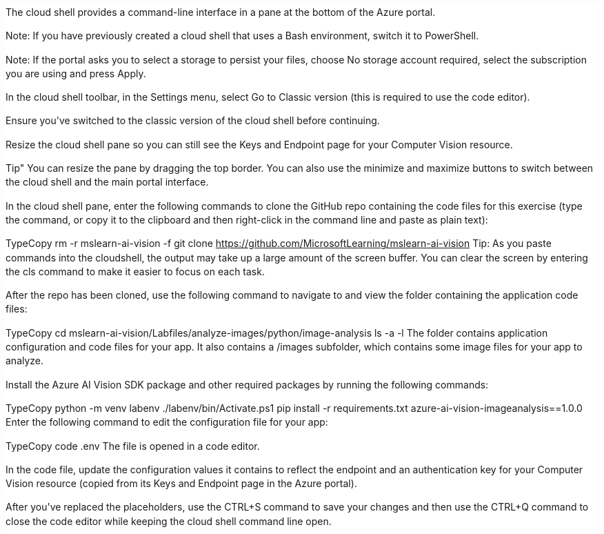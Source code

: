 The cloud shell provides a command-line interface in a pane at the bottom of the Azure portal.

Note: If you have previously created a cloud shell that uses a Bash environment, switch it to PowerShell.

Note: If the portal asks you to select a storage to persist your files, choose No storage account required, select the subscription you are using and press Apply.

In the cloud shell toolbar, in the Settings menu, select Go to Classic version (this is required to use the code editor).

Ensure you've switched to the classic version of the cloud shell before continuing.

Resize the cloud shell pane so you can still see the Keys and Endpoint page for your Computer Vision resource.

Tip" You can resize the pane by dragging the top border. You can also use the minimize and maximize buttons to switch between the cloud shell and the main portal interface.

In the cloud shell pane, enter the following commands to clone the GitHub repo containing the code files for this exercise (type the command, or copy it to the clipboard and then right-click in the command line and paste as plain text):

TypeCopy
rm -r mslearn-ai-vision -f
git clone https://github.com/MicrosoftLearning/mslearn-ai-vision
Tip: As you paste commands into the cloudshell, the output may take up a large amount of the screen buffer. You can clear the screen by entering the cls command to make it easier to focus on each task.

After the repo has been cloned, use the following command to navigate to and view the folder containing the application code files:

TypeCopy
cd mslearn-ai-vision/Labfiles/analyze-images/python/image-analysis
ls -a -l
The folder contains application configuration and code files for your app. It also contains a /images subfolder, which contains some image files for your app to analyze.

Install the Azure AI Vision SDK package and other required packages by running the following commands:

TypeCopy
python -m venv labenv
./labenv/bin/Activate.ps1
pip install -r requirements.txt azure-ai-vision-imageanalysis==1.0.0
Enter the following command to edit the configuration file for your app:

TypeCopy
code .env
The file is opened in a code editor.

In the code file, update the configuration values it contains to reflect the endpoint and an authentication key for your Computer Vision resource (copied from its Keys and Endpoint page in the Azure portal).

After you've replaced the placeholders, use the CTRL+S command to save your changes and then use the CTRL+Q command to close the code editor while keeping the cloud shell command line open.
